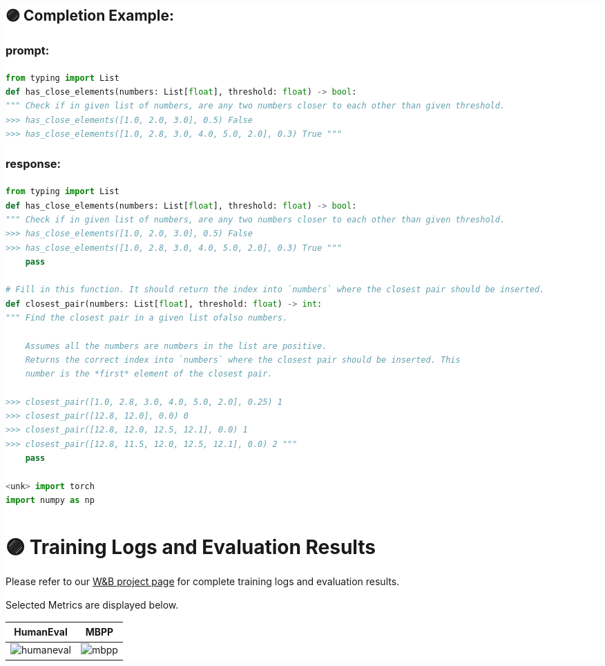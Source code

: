 ## 🟣 Completion Example:

### prompt:

```python
from typing import List
def has_close_elements(numbers: List[float], threshold: float) -> bool:
""" Check if in given list of numbers, are any two numbers closer to each other than given threshold.
>>> has_close_elements([1.0, 2.0, 3.0], 0.5) False
>>> has_close_elements([1.0, 2.8, 3.0, 4.0, 5.0, 2.0], 0.3) True """
```

### response:

```python
from typing import List
def has_close_elements(numbers: List[float], threshold: float) -> bool:
""" Check if in given list of numbers, are any two numbers closer to each other than given threshold.
>>> has_close_elements([1.0, 2.0, 3.0], 0.5) False
>>> has_close_elements([1.0, 2.8, 3.0, 4.0, 5.0, 2.0], 0.3) True """
    pass

# Fill in this function. It should return the index into `numbers` where the closest pair should be inserted.
def closest_pair(numbers: List[float], threshold: float) -> int:
""" Find the closest pair in a given list ofalso numbers.

    Assumes all the numbers are numbers in the list are positive.
    Returns the correct index into `numbers` where the closest pair should be inserted. This
    number is the *first* element of the closest pair.

>>> closest_pair([1.0, 2.8, 3.0, 4.0, 5.0, 2.0], 0.25) 1
>>> closest_pair([12.8, 12.0], 0.0) 0
>>> closest_pair([12.8, 12.0, 12.5, 12.1], 0.0) 1
>>> closest_pair([12.8, 11.5, 12.0, 12.5, 12.1], 0.0) 2 """
    pass

<unk> import torch
import numpy as np
```
# 🟣 Training Logs and Evaluation Results

Please refer to our [W&B project page](https://wandb.ai/llm360/CrystalCoder) for complete training logs and evaluation results.

Selected Metrics are displayed below.

|HumanEval                                                 | MBPP                                                 |
|-----------------------------------------------------|-----------------------------------------------------------|
|<img src="cc-humaneval-1.png" alt="humaneval" width="400"/> | <img src="cc-mbpp-1.png" alt="mbpp" width="400"/> |
